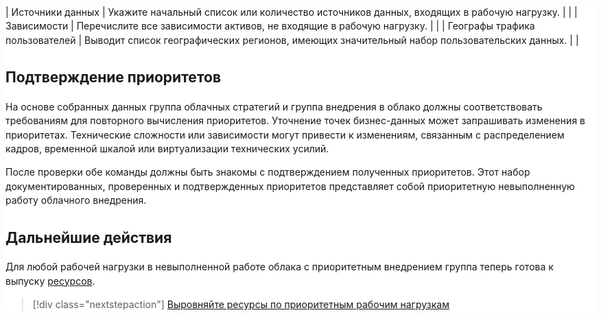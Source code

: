 | Источники данных | Укажите начальный список или количество источников данных, входящих в рабочую нагрузку. |         |
| Зависимости | Перечислите все зависимости активов, не входящие в рабочую нагрузку. |         |
| Географы трафика пользователей | Выводит список географических регионов, имеющих значительный набор пользовательских данных. |         |

## <a name="confirm-priorities"></a>Подтверждение приоритетов

На основе собранных данных группа облачных стратегий и группа внедрения в облако должны соответствовать требованиям для повторного вычисления приоритетов. Уточнение точек бизнес-данных может запрашивать изменения в приоритетах. Технические сложности или зависимости могут привести к изменениям, связанным с распределением кадров, временной шкалой или виртуализации технических усилий.

После проверки обе команды должны быть знакомы с подтверждением полученных приоритетов. Этот набор документированных, проверенных и подтвержденных приоритетов представляет собой приоритетную невыполненную работу облачного внедрения.

## <a name="next-steps"></a>Дальнейшие действия

Для любой рабочей нагрузки в невыполненной работе облака с приоритетным внедрением группа теперь готова к выпуску [ресурсов](./assets.md).

> [!div class="nextstepaction"]
> [Выровняйте ресурсы по приоритетным рабочим нагрузкам](./assets.md)
